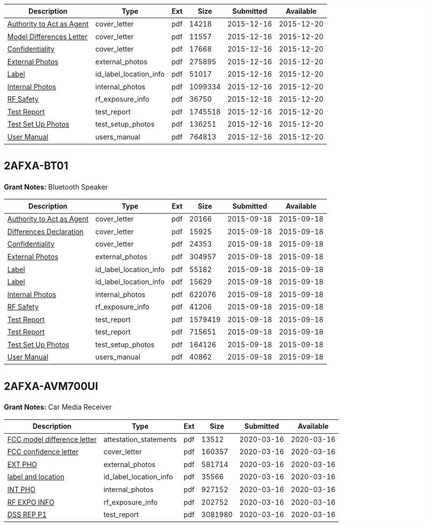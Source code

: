 | Description | Type | Ext | Size | Submitted | Available |
| ----------- | ---- | --- | ---- | --------- | --------- |
| [Authority to Act as Agent](2AFXA-XDVD136BT/0fc0e44a98755941e16b2f9b53e060a2/2844138.pdf) | cover_letter | pdf | 14218 | 2015-12-16 | 2015-12-20 |
| [Model Differences Letter](2AFXA-XDVD136BT/0fc0e44a98755941e16b2f9b53e060a2/2844139.pdf) | cover_letter | pdf | 11557 | 2015-12-16 | 2015-12-20 |
| [Confidentiality](2AFXA-XDVD136BT/0fc0e44a98755941e16b2f9b53e060a2/2844140.pdf) | cover_letter | pdf | 17668 | 2015-12-16 | 2015-12-20 |
| [External Photos](2AFXA-XDVD136BT/0fc0e44a98755941e16b2f9b53e060a2/2844142.pdf) | external_photos | pdf | 275895 | 2015-12-16 | 2015-12-20 |
| [Label](2AFXA-XDVD136BT/0fc0e44a98755941e16b2f9b53e060a2/2844144.pdf) | id_label_location_info | pdf | 51017 | 2015-12-16 | 2015-12-20 |
| [Internal Photos](2AFXA-XDVD136BT/0fc0e44a98755941e16b2f9b53e060a2/2844143.pdf) | internal_photos | pdf | 1099334 | 2015-12-16 | 2015-12-20 |
| [RF Safety](2AFXA-XDVD136BT/0fc0e44a98755941e16b2f9b53e060a2/2844149.pdf) | rf_exposure_info | pdf | 36750 | 2015-12-16 | 2015-12-20 |
| [Test Report](2AFXA-XDVD136BT/0fc0e44a98755941e16b2f9b53e060a2/2844148.pdf) | test_report | pdf | 1745518 | 2015-12-16 | 2015-12-20 |
| [Test Set Up Photos](2AFXA-XDVD136BT/0fc0e44a98755941e16b2f9b53e060a2/2844147.pdf) | test_setup_photos | pdf | 136251 | 2015-12-16 | 2015-12-20 |
| [User Manual](2AFXA-XDVD136BT/0fc0e44a98755941e16b2f9b53e060a2/2844150.pdf) | users_manual | pdf | 764813 | 2015-12-16 | 2015-12-20 |
## 2AFXA-BT01
**Grant Notes:** Bluetooth Speaker

| Description | Type | Ext | Size | Submitted | Available |
| ----------- | ---- | --- | ---- | --------- | --------- |
| [Authority to Act as Agent](2AFXA-BT01/4e396ee96588797b9d9d9504df133905/2753555.pdf) | cover_letter | pdf | 20166 | 2015-09-18 | 2015-09-18 |
| [Differences Declaration](2AFXA-BT01/4e396ee96588797b9d9d9504df133905/2753556.pdf) | cover_letter | pdf | 15925 | 2015-09-18 | 2015-09-18 |
| [Confidentiality](2AFXA-BT01/4e396ee96588797b9d9d9504df133905/2753557.pdf) | cover_letter | pdf | 24353 | 2015-09-18 | 2015-09-18 |
| [External Photos](2AFXA-BT01/4e396ee96588797b9d9d9504df133905/2753558.pdf) | external_photos | pdf | 304957 | 2015-09-18 | 2015-09-18 |
| [Label](2AFXA-BT01/4e396ee96588797b9d9d9504df133905/2753560.pdf) | id_label_location_info | pdf | 55182 | 2015-09-18 | 2015-09-18 |
| [Label](2AFXA-BT01/4e396ee96588797b9d9d9504df133905/2753561.pdf) | id_label_location_info | pdf | 15629 | 2015-09-18 | 2015-09-18 |
| [Internal Photos](2AFXA-BT01/4e396ee96588797b9d9d9504df133905/2753559.pdf) | internal_photos | pdf | 622076 | 2015-09-18 | 2015-09-18 |
| [RF Safety](2AFXA-BT01/4e396ee96588797b9d9d9504df133905/2753567.pdf) | rf_exposure_info | pdf | 41206 | 2015-09-18 | 2015-09-18 |
| [Test Report](2AFXA-BT01/4e396ee96588797b9d9d9504df133905/2753565.pdf) | test_report | pdf | 1579419 | 2015-09-18 | 2015-09-18 |
| [Test Report](2AFXA-BT01/4e396ee96588797b9d9d9504df133905/2753566.pdf) | test_report | pdf | 715651 | 2015-09-18 | 2015-09-18 |
| [Test Set Up Photos](2AFXA-BT01/4e396ee96588797b9d9d9504df133905/2753564.pdf) | test_setup_photos | pdf | 164126 | 2015-09-18 | 2015-09-18 |
| [User Manual](2AFXA-BT01/4e396ee96588797b9d9d9504df133905/2753568.pdf) | users_manual | pdf | 40862 | 2015-09-18 | 2015-09-18 |
## 2AFXA-AVM700UI
**Grant Notes:** Car Media Receiver

| Description | Type | Ext | Size | Submitted | Available |
| ----------- | ---- | --- | ---- | --------- | --------- |
| [FCC model difference letter](2AFXA-AVM700UI/2539ff920fd1194ef72513390e1cc1f1/4651282.pdf) | attestation_statements | pdf | 13512 | 2020-03-16 | 2020-03-16 |
| [FCC confidence letter](2AFXA-AVM700UI/2539ff920fd1194ef72513390e1cc1f1/4651274.pdf) | cover_letter | pdf | 160357 | 2020-03-16 | 2020-03-16 |
| [EXT PHO](2AFXA-AVM700UI/2539ff920fd1194ef72513390e1cc1f1/4651283.pdf) | external_photos | pdf | 581714 | 2020-03-16 | 2020-03-16 |
| [label and location](2AFXA-AVM700UI/2539ff920fd1194ef72513390e1cc1f1/4651285.pdf) | id_label_location_info | pdf | 35566 | 2020-03-16 | 2020-03-16 |
| [INT PHO](2AFXA-AVM700UI/2539ff920fd1194ef72513390e1cc1f1/4651284.pdf) | internal_photos | pdf | 927152 | 2020-03-16 | 2020-03-16 |
| [RF EXPO INFO](2AFXA-AVM700UI/2539ff920fd1194ef72513390e1cc1f1/4651354.pdf) | rf_exposure_info | pdf | 202752 | 2020-03-16 | 2020-03-16 |
| [DSS REP P1](2AFXA-AVM700UI/2539ff920fd1194ef72513390e1cc1f1/4651461.pdf) | test_report | pdf | 3081980 | 2020-03-16 | 2020-03-16 |